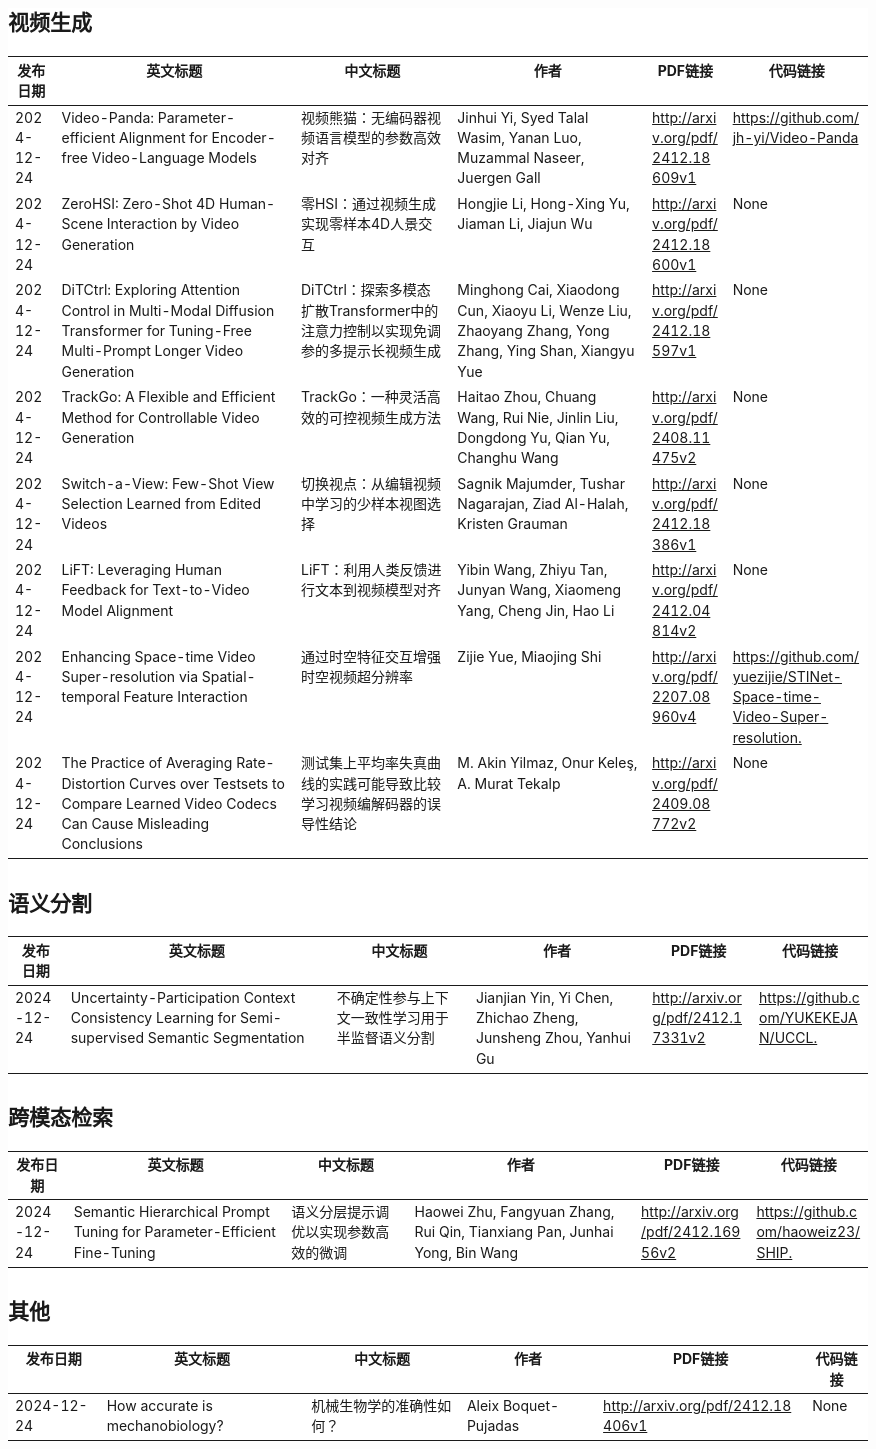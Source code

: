 
## 视频生成

|发布日期|英文标题|中文标题|作者|PDF链接|代码链接|
|---|---|---|---|---|---|
|2024-12-24|Video-Panda: Parameter-efficient Alignment for Encoder-free Video-Language Models|视频熊猫：无编码器视频语言模型的参数高效对齐|Jinhui Yi, Syed Talal Wasim, Yanan Luo, Muzammal Naseer, Juergen Gall|<http://arxiv.org/pdf/2412.18609v1>|<https://github.com/jh-yi/Video-Panda>|
|2024-12-24|ZeroHSI: Zero-Shot 4D Human-Scene Interaction by Video Generation|零HSI：通过视频生成实现零样本4D人景交互|Hongjie Li, Hong-Xing Yu, Jiaman Li, Jiajun Wu|<http://arxiv.org/pdf/2412.18600v1>|None|
|2024-12-24|DiTCtrl: Exploring Attention Control in Multi-Modal Diffusion Transformer for Tuning-Free Multi-Prompt Longer Video Generation|DiTCtrl：探索多模态扩散Transformer中的注意力控制以实现免调参的多提示长视频生成|Minghong Cai, Xiaodong Cun, Xiaoyu Li, Wenze Liu, Zhaoyang Zhang, Yong Zhang, Ying Shan, Xiangyu Yue|<http://arxiv.org/pdf/2412.18597v1>|None|
|2024-12-24|TrackGo: A Flexible and Efficient Method for Controllable Video Generation|TrackGo：一种灵活高效的可控视频生成方法|Haitao Zhou, Chuang Wang, Rui Nie, Jinlin Liu, Dongdong Yu, Qian Yu, Changhu Wang|<http://arxiv.org/pdf/2408.11475v2>|None|
|2024-12-24|Switch-a-View: Few-Shot View Selection Learned from Edited Videos|切换视点：从编辑视频中学习的少样本视图选择|Sagnik Majumder, Tushar Nagarajan, Ziad Al-Halah, Kristen Grauman|<http://arxiv.org/pdf/2412.18386v1>|None|
|2024-12-24|LiFT: Leveraging Human Feedback for Text-to-Video Model Alignment|LiFT：利用人类反馈进行文本到视频模型对齐|Yibin Wang, Zhiyu Tan, Junyan Wang, Xiaomeng Yang, Cheng Jin, Hao Li|<http://arxiv.org/pdf/2412.04814v2>|None|
|2024-12-24|Enhancing Space-time Video Super-resolution via Spatial-temporal Feature Interaction|通过时空特征交互增强时空视频超分辨率|Zijie Yue, Miaojing Shi|<http://arxiv.org/pdf/2207.08960v4>|<https://github.com/yuezijie/STINet-Space-time-Video-Super-resolution.>|
|2024-12-24|The Practice of Averaging Rate-Distortion Curves over Testsets to Compare Learned Video Codecs Can Cause Misleading Conclusions|测试集上平均率失真曲线的实践可能导致比较学习视频编解码器的误导性结论|M. Akin Yilmaz, Onur Keleş, A. Murat Tekalp|<http://arxiv.org/pdf/2409.08772v2>|None|


## 语义分割

|发布日期|英文标题|中文标题|作者|PDF链接|代码链接|
|---|---|---|---|---|---|
|2024-12-24|Uncertainty-Participation Context Consistency Learning for Semi-supervised Semantic Segmentation|不确定性参与上下文一致性学习用于半监督语义分割|Jianjian Yin, Yi Chen, Zhichao Zheng, Junsheng Zhou, Yanhui Gu|<http://arxiv.org/pdf/2412.17331v2>|<https://github.com/YUKEKEJAN/UCCL.>|


## 跨模态检索

|发布日期|英文标题|中文标题|作者|PDF链接|代码链接|
|---|---|---|---|---|---|
|2024-12-24|Semantic Hierarchical Prompt Tuning for Parameter-Efficient Fine-Tuning|语义分层提示调优以实现参数高效的微调|Haowei Zhu, Fangyuan Zhang, Rui Qin, Tianxiang Pan, Junhai Yong, Bin Wang|<http://arxiv.org/pdf/2412.16956v2>|<https://github.com/haoweiz23/SHIP.>|


## 其他

|发布日期|英文标题|中文标题|作者|PDF链接|代码链接|
|---|---|---|---|---|---|
|2024-12-24|How accurate is mechanobiology?|机械生物学的准确性如何？|Aleix Boquet-Pujadas|<http://arxiv.org/pdf/2412.18406v1>|None|

